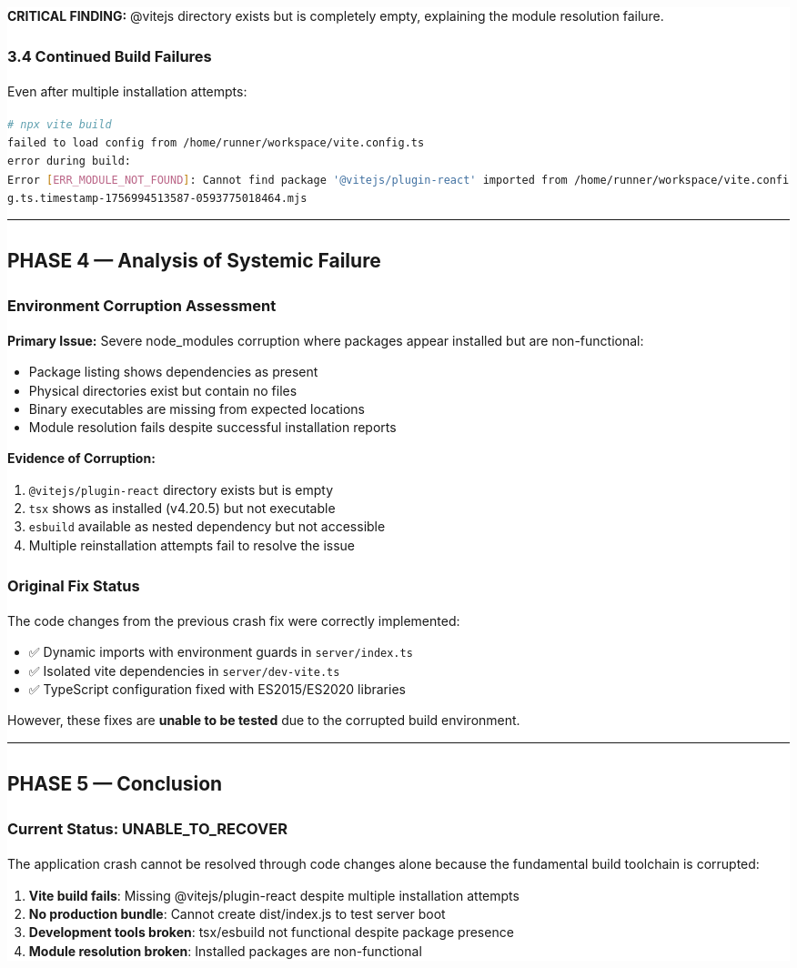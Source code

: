 **CRITICAL FINDING:** @vitejs directory exists but is completely empty, explaining the module resolution failure.

### 3.4 Continued Build Failures
Even after multiple installation attempts:
```bash
# npx vite build
failed to load config from /home/runner/workspace/vite.config.ts
error during build:
Error [ERR_MODULE_NOT_FOUND]: Cannot find package '@vitejs/plugin-react' imported from /home/runner/workspace/vite.config.ts.timestamp-1756994513587-0593775018464.mjs
```

---

## PHASE 4 — Analysis of Systemic Failure

### Environment Corruption Assessment

**Primary Issue:** Severe node_modules corruption where packages appear installed but are non-functional:
- Package listing shows dependencies as present
- Physical directories exist but contain no files  
- Binary executables are missing from expected locations
- Module resolution fails despite successful installation reports

**Evidence of Corruption:**
1. `@vitejs/plugin-react` directory exists but is empty
2. `tsx` shows as installed (v4.20.5) but not executable  
3. `esbuild` available as nested dependency but not accessible
4. Multiple reinstallation attempts fail to resolve the issue

### Original Fix Status
The code changes from the previous crash fix were correctly implemented:
- ✅ Dynamic imports with environment guards in `server/index.ts`
- ✅ Isolated vite dependencies in `server/dev-vite.ts` 
- ✅ TypeScript configuration fixed with ES2015/ES2020 libraries

However, these fixes are **unable to be tested** due to the corrupted build environment.

---

## PHASE 5 — Conclusion

### Current Status: UNABLE_TO_RECOVER

The application crash cannot be resolved through code changes alone because the fundamental build toolchain is corrupted:

1. **Vite build fails**: Missing @vitejs/plugin-react despite multiple installation attempts
2. **No production bundle**: Cannot create dist/index.js to test server boot
3. **Development tools broken**: tsx/esbuild not functional despite package presence
4. **Module resolution broken**: Installed packages are non-functional
